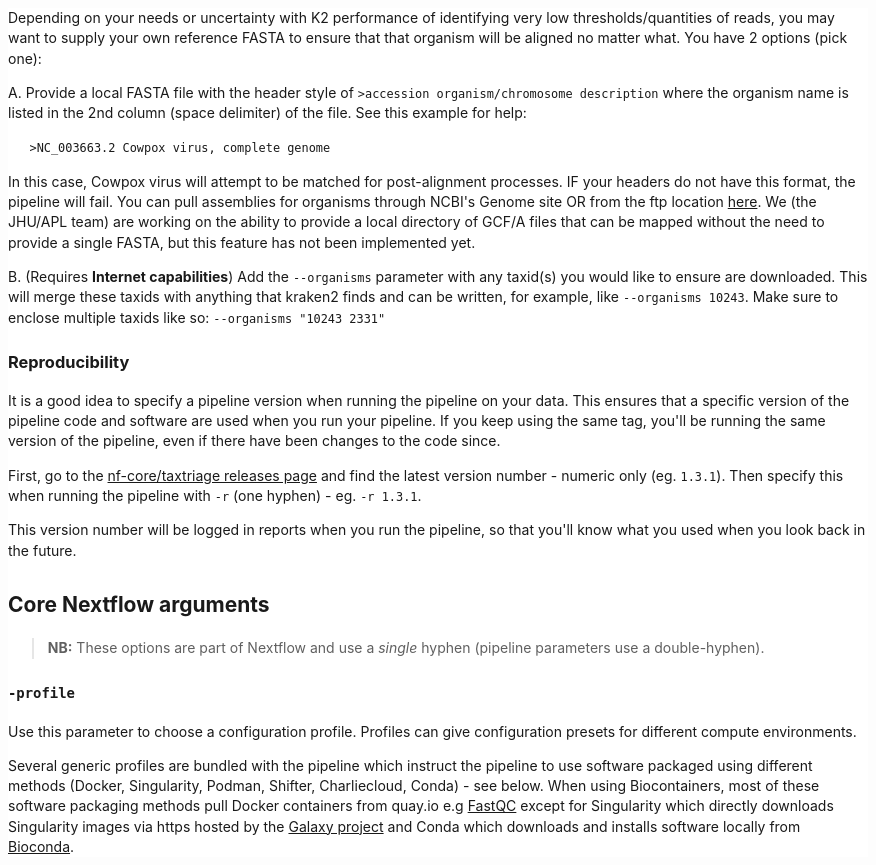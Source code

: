 Depending on your needs or uncertainty with K2 performance of identifying very low thresholds/quantities of reads, you may want to supply your own reference FASTA to ensure that that organism will be aligned no matter what. You have 2 options (pick one):

A. Provide a local FASTA file with the header style of `>accession organism/chromosome description` where the organism name is listed in the 2nd column (space delimiter) of the file. See this example for help:

```
   >NC_003663.2 Cowpox virus, complete genome
```

In this case, Cowpox virus will attempt to be matched for post-alignment processes. IF your headers do not have this format, the pipeline will fail. You can pull assemblies for organisms through NCBI's Genome site OR from the ftp location [here](https://ftp.ncbi.nlm.nih.gov/genomes/all/). We (the JHU/APL team) are working on the ability to provide a local directory of GCF/A files that can be mapped without the need to provide a single FASTA, but this feature has not been implemented yet.

B. (Requires **Internet capabilities**) Add the `--organisms` parameter with any taxid(s) you would like to ensure are downloaded. This will merge these taxids with anything that kraken2 finds and can be written, for example, like `--organisms 10243`. Make sure to enclose multiple taxids like so: `--organisms "10243 2331"`

### Reproducibility

It is a good idea to specify a pipeline version when running the pipeline on your data. This ensures that a specific version of the pipeline code and software are used when you run your pipeline. If you keep using the same tag, you'll be running the same version of the pipeline, even if there have been changes to the code since.

First, go to the [nf-core/taxtriage releases page](https://github.com/nf-core/taxtriage/releases) and find the latest version number - numeric only (eg. `1.3.1`). Then specify this when running the pipeline with `-r` (one hyphen) - eg. `-r 1.3.1`.

This version number will be logged in reports when you run the pipeline, so that you'll know what you used when you look back in the future.

## Core Nextflow arguments

> **NB:** These options are part of Nextflow and use a _single_ hyphen (pipeline parameters use a double-hyphen).

### `-profile`

Use this parameter to choose a configuration profile. Profiles can give configuration presets for different compute environments.

Several generic profiles are bundled with the pipeline which instruct the pipeline to use software packaged using different methods (Docker, Singularity, Podman, Shifter, Charliecloud, Conda) - see below. When using Biocontainers, most of these software packaging methods pull Docker containers from quay.io e.g [FastQC](https://quay.io/repository/biocontainers/fastqc) except for Singularity which directly downloads Singularity images via https hosted by the [Galaxy project](https://depot.galaxyproject.org/singularity/) and Conda which downloads and installs software locally from [Bioconda](https://bioconda.github.io/).
